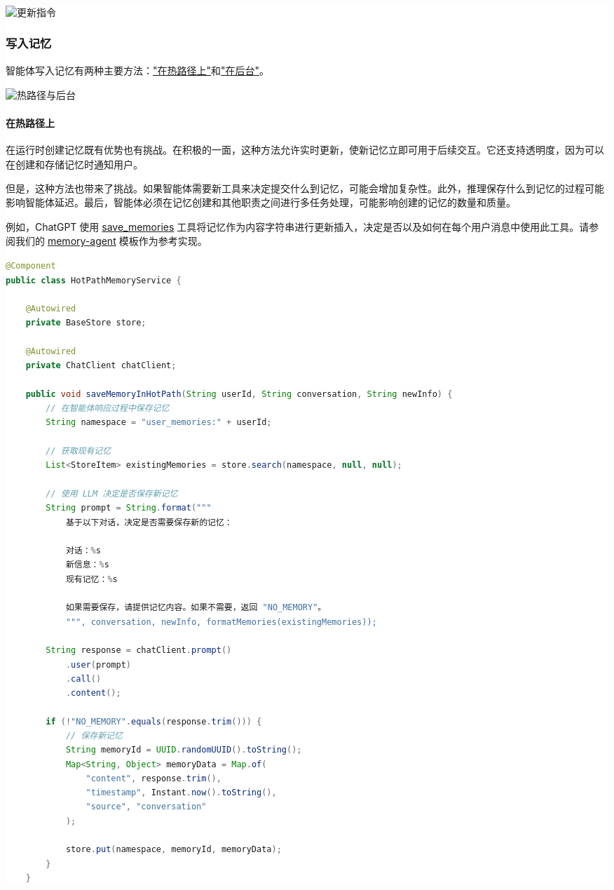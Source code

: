 
![更新指令](https://langchain-ai.github.io/langgraph/concepts/img/memory/update-instructions.png)

### 写入记忆

智能体写入记忆有两种主要方法：["在热路径上"](#在热路径上)和["在后台"](#在后台)。

![热路径与后台](https://langchain-ai.github.io/langgraph/concepts/img/memory/hot_path_vs_background.png)

#### 在热路径上

在运行时创建记忆既有优势也有挑战。在积极的一面，这种方法允许实时更新，使新记忆立即可用于后续交互。它还支持透明度，因为可以在创建和存储记忆时通知用户。

但是，这种方法也带来了挑战。如果智能体需要新工具来决定提交什么到记忆，可能会增加复杂性。此外，推理保存什么到记忆的过程可能影响智能体延迟。最后，智能体必须在记忆创建和其他职责之间进行多任务处理，可能影响创建的记忆的数量和质量。

例如，ChatGPT 使用 [save_memories](https://openai.com/index/memory-and-new-controls-for-chatgpt/) 工具将记忆作为内容字符串进行更新插入，决定是否以及如何在每个用户消息中使用此工具。请参阅我们的 [memory-agent](https://github.com/langchain-ai/memory-agent) 模板作为参考实现。

```java
@Component
public class HotPathMemoryService {

    @Autowired
    private BaseStore store;

    @Autowired
    private ChatClient chatClient;

    public void saveMemoryInHotPath(String userId, String conversation, String newInfo) {
        // 在智能体响应过程中保存记忆
        String namespace = "user_memories:" + userId;

        // 获取现有记忆
        List<StoreItem> existingMemories = store.search(namespace, null, null);

        // 使用 LLM 决定是否保存新记忆
        String prompt = String.format("""
            基于以下对话，决定是否需要保存新的记忆：

            对话：%s
            新信息：%s
            现有记忆：%s

            如果需要保存，请提供记忆内容。如果不需要，返回 "NO_MEMORY"。
            """, conversation, newInfo, formatMemories(existingMemories));

        String response = chatClient.prompt()
            .user(prompt)
            .call()
            .content();

        if (!"NO_MEMORY".equals(response.trim())) {
            // 保存新记忆
            String memoryId = UUID.randomUUID().toString();
            Map<String, Object> memoryData = Map.of(
                "content", response.trim(),
                "timestamp", Instant.now().toString(),
                "source", "conversation"
            );

            store.put(namespace, memoryId, memoryData);
        }
    }
```